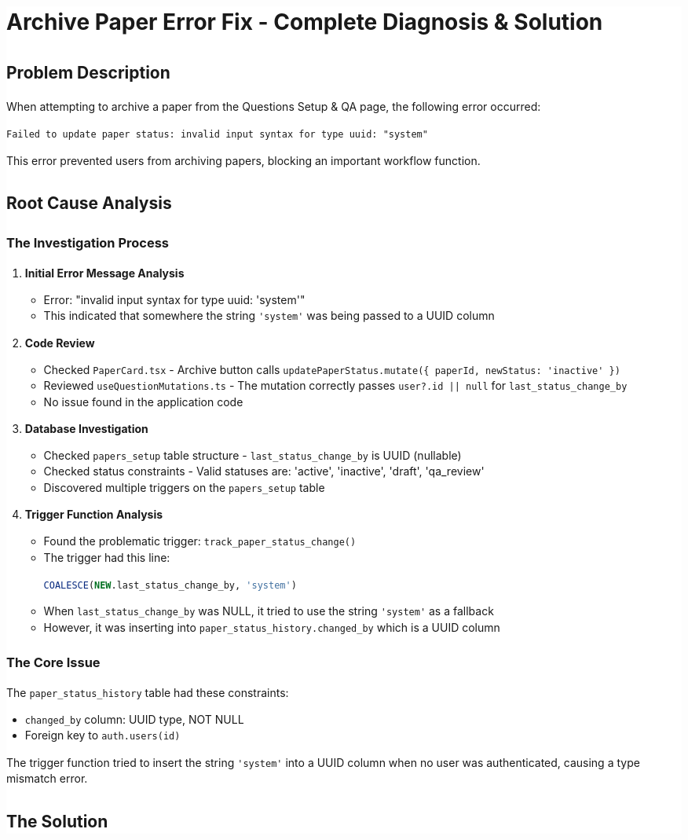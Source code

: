 # Archive Paper Error Fix - Complete Diagnosis & Solution

## Problem Description

When attempting to archive a paper from the Questions Setup & QA page, the following error occurred:

```
Failed to update paper status: invalid input syntax for type uuid: "system"
```

This error prevented users from archiving papers, blocking an important workflow function.

## Root Cause Analysis

### The Investigation Process

1. **Initial Error Message Analysis**
   - Error: "invalid input syntax for type uuid: 'system'"
   - This indicated that somewhere the string `'system'` was being passed to a UUID column

2. **Code Review**
   - Checked `PaperCard.tsx` - Archive button calls `updatePaperStatus.mutate({ paperId, newStatus: 'inactive' })`
   - Reviewed `useQuestionMutations.ts` - The mutation correctly passes `user?.id || null` for `last_status_change_by`
   - No issue found in the application code

3. **Database Investigation**
   - Checked `papers_setup` table structure - `last_status_change_by` is UUID (nullable)
   - Checked status constraints - Valid statuses are: 'active', 'inactive', 'draft', 'qa_review'
   - Discovered multiple triggers on the `papers_setup` table

4. **Trigger Function Analysis**
   - Found the problematic trigger: `track_paper_status_change()`
   - The trigger had this line:
     ```sql
     COALESCE(NEW.last_status_change_by, 'system')
     ```
   - When `last_status_change_by` was NULL, it tried to use the string `'system'` as a fallback
   - However, it was inserting into `paper_status_history.changed_by` which is a UUID column

### The Core Issue

The `paper_status_history` table had these constraints:
- `changed_by` column: UUID type, NOT NULL
- Foreign key to `auth.users(id)`

The trigger function tried to insert the string `'system'` into a UUID column when no user was authenticated, causing a type mismatch error.

## The Solution
